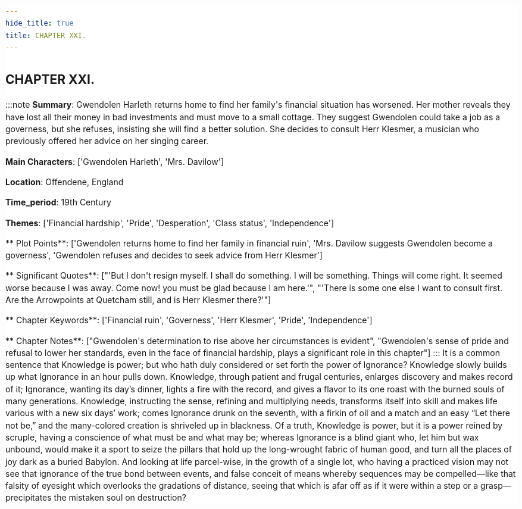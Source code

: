 ```yaml
---
hide_title: true
title: CHAPTER XXI.
---
```

## CHAPTER XXI.
:::note
**Summary**:
Gwendolen Harleth returns home to find her family's financial situation has worsened. Her mother reveals they have lost all their money in bad investments and must move to a small cottage. They suggest Gwendolen could take a job as a governess, but she refuses, insisting she will find a better solution. She decides to consult Herr Klesmer, a musician who previously offered her advice on her singing career.

**Main Characters**:
['Gwendolen Harleth', 'Mrs. Davilow']

**Location**:
Offendene, England

**Time_period**:
19th Century

**Themes**:
['Financial hardship', 'Pride', 'Desperation', 'Class status', 'Independence']

** Plot Points**:
['Gwendolen returns home to find her family in financial ruin', 'Mrs. Davilow suggests Gwendolen become a governess', 'Gwendolen refuses and decides to seek advice from Herr Klesmer']

** Significant Quotes**:
["'But I don't resign myself. I shall do something. I will be something. Things will come right. It seemed worse because I was away. Come now! you must be glad because I am here.'", "'There is some one else I want to consult first. Are the Arrowpoints at Quetcham still, and is Herr Klesmer there?'"]

** Chapter Keywords**:
['Financial ruin', 'Governess', 'Herr Klesmer', 'Pride', 'Independence']

** Chapter Notes**:
["Gwendolen's determination to rise above her circumstances is evident", "Gwendolen's sense of pride and refusal to lower her standards, even in the face of financial hardship, plays a significant role in this chapter"]
:::
It is a common sentence that Knowledge is power; but who hath duly considered or set forth the power of Ignorance? Knowledge slowly builds up what Ignorance in an hour pulls down. Knowledge, through patient and frugal centuries, enlarges discovery and makes record of it; Ignorance, wanting its day’s dinner, lights a fire with the record, and gives a flavor to its one roast with the burned souls of many generations. Knowledge, instructing the sense, refining and multiplying needs, transforms itself into skill and makes life various with a new six days’ work; comes Ignorance drunk on the seventh, with a firkin of oil and a match and an easy “Let there not be,” and the many-colored creation is shriveled up in blackness. Of a truth, Knowledge is power, but it is a power reined by scruple, having a conscience of what must be and what may be; whereas Ignorance is a blind giant who, let him but wax unbound, would make it a sport to seize the pillars that hold up the long-wrought fabric of human good, and turn all the places of joy dark as a buried Babylon. And looking at life parcel-wise, in the growth of a single lot, who having a practiced vision may not see that ignorance of the true bond between events, and false conceit of means whereby sequences may be compelled—like that falsity of eyesight which overlooks the gradations of distance, seeing that which is afar off as if it were within a step or a grasp—precipitates the mistaken soul on destruction? 
